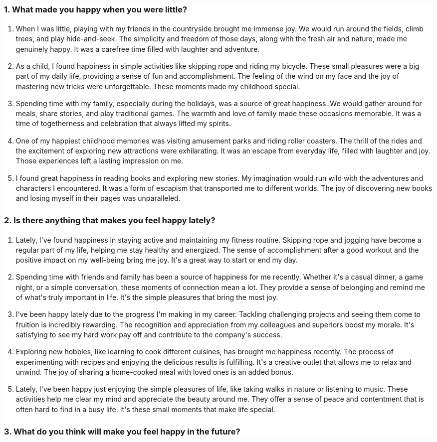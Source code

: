 ### 1. What made you happy when you were little?

1. When I was little, playing with my friends in the countryside brought me immense joy. We would run around the fields, climb trees, and play hide-and-seek. The simplicity and freedom of those days, along with the fresh air and nature, made me genuinely happy. It was a carefree time filled with laughter and adventure.

2. As a child, I found happiness in simple activities like skipping rope and riding my bicycle. These small pleasures were a big part of my daily life, providing a sense of fun and accomplishment. The feeling of the wind on my face and the joy of mastering new tricks were unforgettable. These moments made my childhood special.

3. Spending time with my family, especially during the holidays, was a source of great happiness. We would gather around for meals, share stories, and play traditional games. The warmth and love of family made these occasions memorable. It was a time of togetherness and celebration that always lifted my spirits.

4. One of my happiest childhood memories was visiting amusement parks and riding roller coasters. The thrill of the rides and the excitement of exploring new attractions were exhilarating. It was an escape from everyday life, filled with laughter and joy. Those experiences left a lasting impression on me.

5. I found great happiness in reading books and exploring new stories. My imagination would run wild with the adventures and characters I encountered. It was a form of escapism that transported me to different worlds. The joy of discovering new books and losing myself in their pages was unparalleled.

### 2. Is there anything that makes you feel happy lately?

1. Lately, I've found happiness in staying active and maintaining my fitness routine. Skipping rope and jogging have become a regular part of my life, helping me stay healthy and energized. The sense of accomplishment after a good workout and the positive impact on my well-being bring me joy. It's a great way to start or end my day.

2. Spending time with friends and family has been a source of happiness for me recently. Whether it's a casual dinner, a game night, or a simple conversation, these moments of connection mean a lot. They provide a sense of belonging and remind me of what's truly important in life. It's the simple pleasures that bring the most joy.

3. I've been happy lately due to the progress I'm making in my career. Tackling challenging projects and seeing them come to fruition is incredibly rewarding. The recognition and appreciation from my colleagues and superiors boost my morale. It's satisfying to see my hard work pay off and contribute to the company's success.

4. Exploring new hobbies, like learning to cook different cuisines, has brought me happiness recently. The process of experimenting with recipes and enjoying the delicious results is fulfilling. It's a creative outlet that allows me to relax and unwind. The joy of sharing a home-cooked meal with loved ones is an added bonus.

5. Lately, I've been happy just enjoying the simple pleasures of life, like taking walks in nature or listening to music. These activities help me clear my mind and appreciate the beauty around me. They offer a sense of peace and contentment that is often hard to find in a busy life. It's these small moments that make life special.

### 3. What do you think will make you feel happy in the future?
